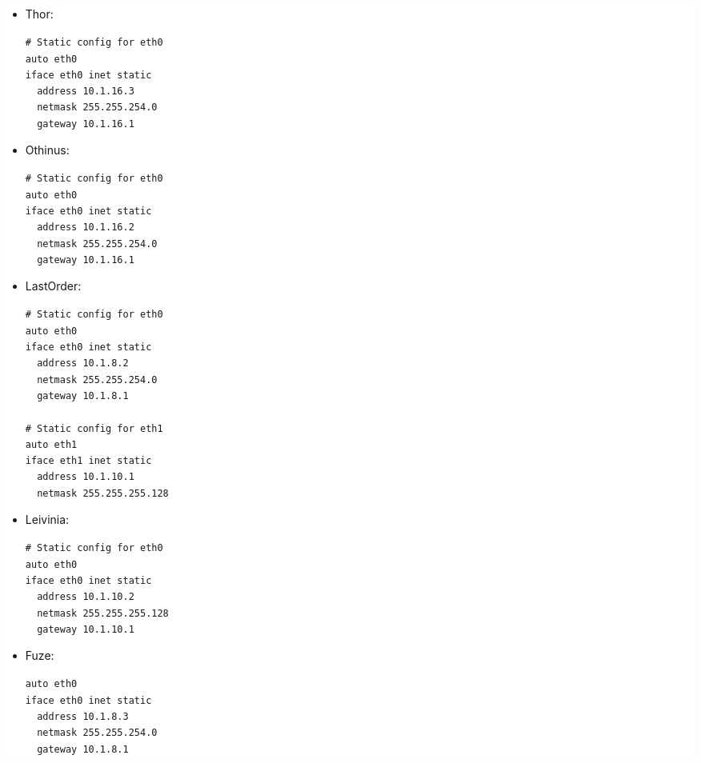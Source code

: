 - Thor:

  ```
  # Static config for eth0
  auto eth0
  iface eth0 inet static
    address 10.1.16.3
    netmask 255.255.254.0
    gateway 10.1.16.1
  ```

- Othinus:

  ```
  # Static config for eth0
  auto eth0
  iface eth0 inet static
    address 10.1.16.2
    netmask 255.255.254.0
    gateway 10.1.16.1
  ```

- LastOrder:

  ```
  # Static config for eth0
  auto eth0
  iface eth0 inet static
    address 10.1.8.2
    netmask 255.255.254.0
    gateway 10.1.8.1

  # Static config for eth1
  auto eth1
  iface eth1 inet static
    address 10.1.10.1
    netmask 255.255.255.128
  ```

- Leivinia:

  ```
  # Static config for eth0
  auto eth0
  iface eth0 inet static
    address 10.1.10.2
    netmask 255.255.255.128
    gateway 10.1.10.1
  ```

- Fuze:

  ```
  auto eth0
  iface eth0 inet static
    address 10.1.8.3
    netmask 255.255.254.0
    gateway 10.1.8.1
  ```
